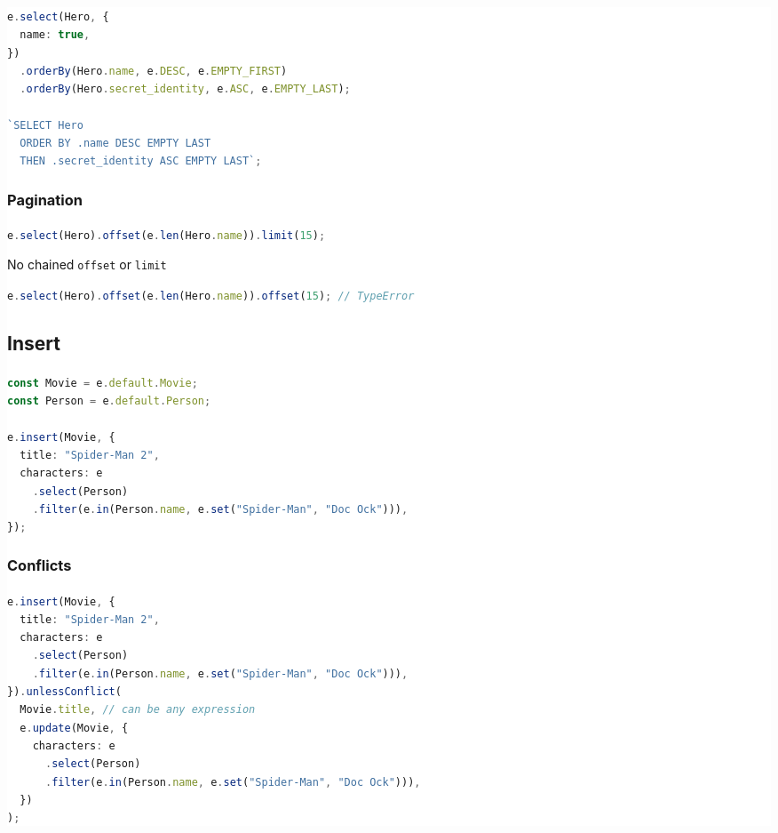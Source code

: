 ```ts
e.select(Hero, {
  name: true,
})
  .orderBy(Hero.name, e.DESC, e.EMPTY_FIRST)
  .orderBy(Hero.secret_identity, e.ASC, e.EMPTY_LAST);

`SELECT Hero
  ORDER BY .name DESC EMPTY LAST
  THEN .secret_identity ASC EMPTY LAST`;
```

### Pagination

```ts
e.select(Hero).offset(e.len(Hero.name)).limit(15);
```

No chained `offset` or `limit`

```ts
e.select(Hero).offset(e.len(Hero.name)).offset(15); // TypeError
```

## Insert

```ts
const Movie = e.default.Movie;
const Person = e.default.Person;

e.insert(Movie, {
  title: "Spider-Man 2",
  characters: e
    .select(Person)
    .filter(e.in(Person.name, e.set("Spider-Man", "Doc Ock"))),
});
```

### Conflicts

```ts
e.insert(Movie, {
  title: "Spider-Man 2",
  characters: e
    .select(Person)
    .filter(e.in(Person.name, e.set("Spider-Man", "Doc Ock"))),
}).unlessConflict(
  Movie.title, // can be any expression
  e.update(Movie, {
    characters: e
      .select(Person)
      .filter(e.in(Person.name, e.set("Spider-Man", "Doc Ock"))),
  })
);
```
